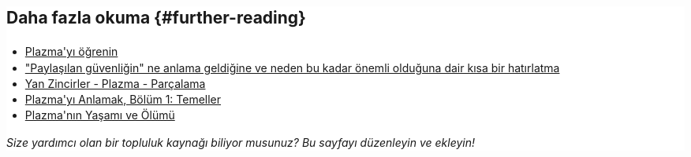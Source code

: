 ## Daha fazla okuma {#further-reading}

- [Plazma'yı öğrenin](https://www.learnplasma.org/en/)
- ["Paylaşılan güvenliğin" ne anlama geldiğine ve neden bu kadar önemli olduğuna dair kısa bir hatırlatma](https://old.reddit.com/r/ethereum/comments/sgd3zt/a_quick_reminder_of_what_shared_security_means/)
- [Yan Zincirler - Plazma - Parçalama](https://vitalik.ca/general/2019/06/12/plasma_vs_sharding.html)
- [Plazma'yı Anlamak, Bölüm 1: Temeller](https://www.theblockcrypto.com/amp/post/10793/understanding-plasma-part-1-the-basics)
- [Plazma'nın Yaşamı ve Ölümü](https://medium.com/dragonfly-research/the-life-and-death-of-plasma-b72c6a59c5ad#)

_Size yardımcı olan bir topluluk kaynağı biliyor musunuz? Bu sayfayı düzenleyin ve ekleyin!_
